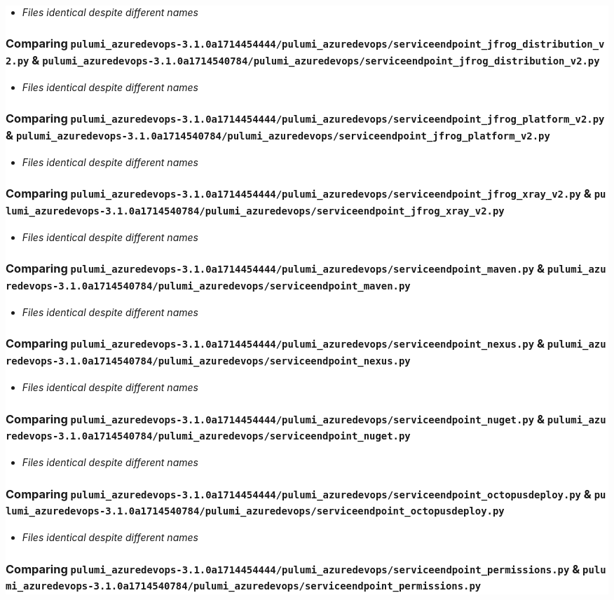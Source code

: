  * *Files identical despite different names*

### Comparing `pulumi_azuredevops-3.1.0a1714454444/pulumi_azuredevops/serviceendpoint_jfrog_distribution_v2.py` & `pulumi_azuredevops-3.1.0a1714540784/pulumi_azuredevops/serviceendpoint_jfrog_distribution_v2.py`

 * *Files identical despite different names*

### Comparing `pulumi_azuredevops-3.1.0a1714454444/pulumi_azuredevops/serviceendpoint_jfrog_platform_v2.py` & `pulumi_azuredevops-3.1.0a1714540784/pulumi_azuredevops/serviceendpoint_jfrog_platform_v2.py`

 * *Files identical despite different names*

### Comparing `pulumi_azuredevops-3.1.0a1714454444/pulumi_azuredevops/serviceendpoint_jfrog_xray_v2.py` & `pulumi_azuredevops-3.1.0a1714540784/pulumi_azuredevops/serviceendpoint_jfrog_xray_v2.py`

 * *Files identical despite different names*

### Comparing `pulumi_azuredevops-3.1.0a1714454444/pulumi_azuredevops/serviceendpoint_maven.py` & `pulumi_azuredevops-3.1.0a1714540784/pulumi_azuredevops/serviceendpoint_maven.py`

 * *Files identical despite different names*

### Comparing `pulumi_azuredevops-3.1.0a1714454444/pulumi_azuredevops/serviceendpoint_nexus.py` & `pulumi_azuredevops-3.1.0a1714540784/pulumi_azuredevops/serviceendpoint_nexus.py`

 * *Files identical despite different names*

### Comparing `pulumi_azuredevops-3.1.0a1714454444/pulumi_azuredevops/serviceendpoint_nuget.py` & `pulumi_azuredevops-3.1.0a1714540784/pulumi_azuredevops/serviceendpoint_nuget.py`

 * *Files identical despite different names*

### Comparing `pulumi_azuredevops-3.1.0a1714454444/pulumi_azuredevops/serviceendpoint_octopusdeploy.py` & `pulumi_azuredevops-3.1.0a1714540784/pulumi_azuredevops/serviceendpoint_octopusdeploy.py`

 * *Files identical despite different names*

### Comparing `pulumi_azuredevops-3.1.0a1714454444/pulumi_azuredevops/serviceendpoint_permissions.py` & `pulumi_azuredevops-3.1.0a1714540784/pulumi_azuredevops/serviceendpoint_permissions.py`
